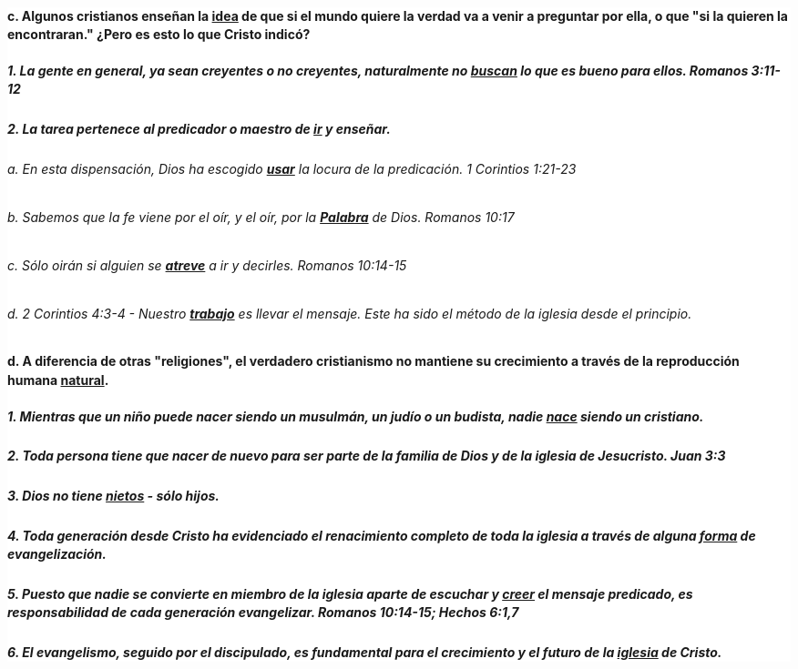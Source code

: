 ####             c.  Algunos cristianos enseñan la __<u>idea</u>__ de que si el mundo quiere la verdad va a venir a preguntar por ella, o que "si la quieren la encontraran." ¿Pero es esto lo que Cristo indicó?

#####                1.  La gente en general, ya sean creyentes o no creyentes, naturalmente no __<u>buscan</u>__ lo que es bueno para ellos. Romanos 3:11-12

#####                 2.  La tarea pertenece al predicador o maestro de __<u>ir</u>__ y enseñar.

######                    a.  En esta dispensación, Dios ha escogido __<u>usar</u>__ la locura de la predicación. 1 Corintios 1:21-23

######                    b.  Sabemos que la fe viene por el oír, y el oír, por la __<u>Palabra</u>__ de Dios. Romanos 10:17

######                    c.  Sólo oirán si alguien se __<u>atreve</u>__ a ir y decirles. Romanos 10:14-15

######                    d.  2 Corintios 4:3-4 - Nuestro __<u>trabajo</u>__ es llevar el mensaje. Este ha sido el método de la iglesia desde el principio.

####             d.  A diferencia de otras "religiones", el verdadero cristianismo no mantiene su crecimiento a través de la reproducción humana __<u>natural</u>__.

#####                1.  Mientras que un niño puede nacer siendo un musulmán, un judío o un budista, nadie __<u>nace</u>__ siendo un cristiano.

#####                2.  Toda persona tiene que nacer de nuevo para ser parte de la familia de Dios y de la iglesia de Jesucristo. Juan 3:3

#####                3.  Dios no tiene __<u>nietos</u>__ - sólo hijos.

#####                4.  Toda generación desde Cristo ha evidenciado el renacimiento completo de toda la iglesia a través de alguna __<u>forma</u>__ de evangelización.

#####                5.  Puesto que nadie se convierte en miembro de la iglesia aparte de escuchar y __<u>creer</u>__ el mensaje predicado, es responsabilidad de cada generación evangelizar. Romanos 10:14-15; Hechos 6:1,7

#####                6.  El evangelismo, seguido por el discipulado, es fundamental para el crecimiento y el futuro de la __<u>iglesia</u>__ de Cristo.
